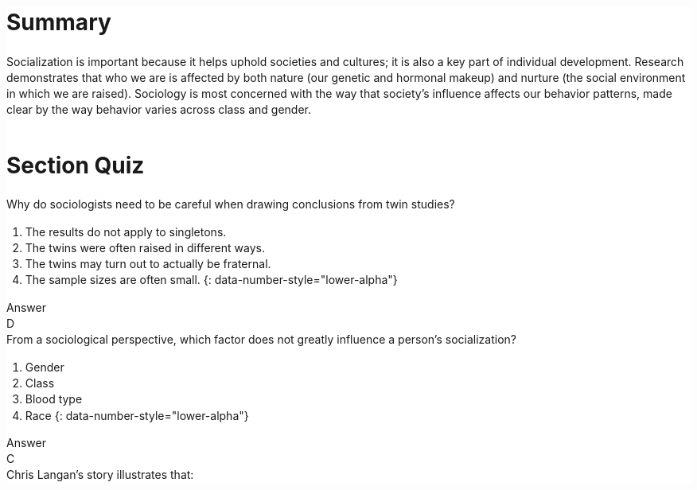 # Summary

Socialization is important because it helps uphold societies and cultures; it is also a key part of individual development. Research demonstrates that who we are is affected by both nature (our genetic and hormonal makeup) and nurture (the social environment in which we are raised). Sociology is most concerned with the way that society’s influence affects our behavior patterns, made clear by the way behavior varies across class and gender.

# Section Quiz

<div data-type="exercise" class="exercise" data-element-type="section-quiz">
<div data-type="problem" class="problem" markdown="1">
Why do sociologists need to be careful when drawing conclusions from twin studies?

1.  The results do not apply to singletons.
2.  The twins were often raised in different ways.
3.  The twins may turn out to actually be fraternal.
4.  The sample sizes are often small.
{: data-number-style="lower-alpha"}

</div>
<div data-type="solution" class="solution" id="eip-id920170" markdown="1">
<div data-type="title">
Answer
</div>
D

</div>
</div>

<div data-type="exercise" class="exercise" data-element-type="section-quiz">
<div data-type="problem" class="problem" markdown="1">
From a sociological perspective, which factor does not greatly influence a person’s socialization?

1.  Gender
2.  Class
3.  Blood type
4.  Race
{: data-number-style="lower-alpha"}

</div>
<div data-type="solution" class="solution" id="eip-id1391603" markdown="1">
<div data-type="title">
Answer
</div>
C

</div>
</div>

<div data-type="exercise" class="exercise" data-element-type="section-quiz">
<div data-type="problem" class="problem" markdown="1">
Chris Langan’s story illustrates that:
